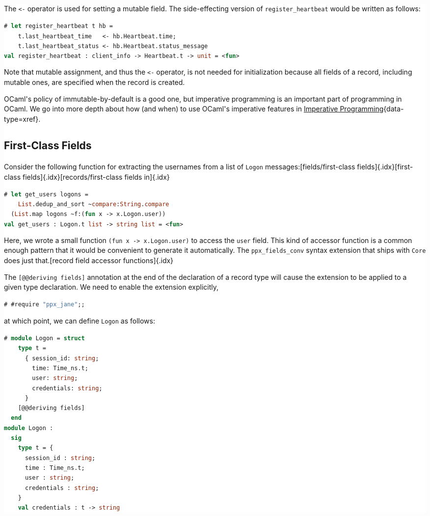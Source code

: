 The `<-` operator is used for setting a mutable field. The
side-effecting version of `register_heartbeat` would be written as
follows:

```ocaml env=main
# let register_heartbeat t hb =
    t.last_heartbeat_time   <- hb.Heartbeat.time;
    t.last_heartbeat_status <- hb.Heartbeat.status_message
val register_heartbeat : client_info -> Heartbeat.t -> unit = <fun>
```

Note that mutable assignment, and thus the `<-` operator, is not
needed for initialization because all fields of a record, including
mutable ones, are specified when the record is created.

OCaml's policy of immutable-by-default is a good one, but imperative
programming is an important part of programming in OCaml. We go into
more depth about how (and when) to use OCaml's imperative features in
[Imperative Programming](imperative-programming.html#imperative-programming-1){data-type=xref}.

## First-Class Fields

Consider the following function for extracting the usernames from a
list of `Logon` messages:[fields/first-class fields]{.idx}[first-class
fields]{.idx}[records/first-class fields in]{.idx}

```ocaml env=main
# let get_users logons =
    List.dedup_and_sort ~compare:String.compare
  (List.map logons ~f:(fun x -> x.Logon.user))
val get_users : Logon.t list -> string list = <fun>
```

Here, we wrote a small function `(fun x -> x.Logon.user)` to access
the `user` field. This kind of accessor function is a common enough
pattern that it would be convenient to generate it automatically. The
`ppx_fields_conv` syntax extension that ships with `Core` does just
that.[record field accessor functions]{.idx}

The `[@@deriving fields]` annotation at the end of the declaration of
a record type will cause the extension to be applied to a given type
declaration.  We need to enable the extension explicitly,



```ocaml env=main
# #require "ppx_jane";;
```

at which point, we can define `Logon` as follows:

```ocaml env=main
# module Logon = struct
    type t =
      { session_id: string;
        time: Time_ns.t;
        user: string;
        credentials: string;
      }
    [@@deriving fields]
  end
module Logon :
  sig
    type t = {
      session_id : string;
      time : Time_ns.t;
      user : string;
      credentials : string;
    }
    val credentials : t -> string
```